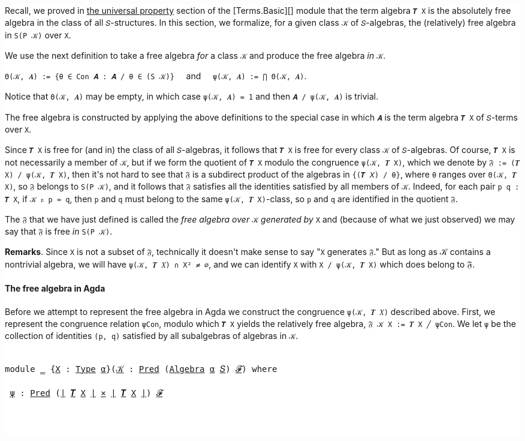 Recall, we proved in [the universal property](Terms.Basic.html#the-universal-property) section of the [Terms.Basic][] module that the term algebra `𝑻 X` is the absolutely free algebra in the class of all `𝑆`-structures. In this section, we formalize, for a given class `𝒦` of `𝑆`-algebras, the (relatively) free algebra in `S(P 𝒦)` over `X`.

We use the next definition to take a free algebra *for* a class `𝒦` and produce the free algebra *in* `𝒦`.

`Θ(𝒦, 𝑨) := {θ ∈ Con 𝑨 : 𝑨 / θ ∈ (S 𝒦)}` &nbsp; &nbsp; and &nbsp; &nbsp; `ψ(𝒦, 𝑨) := ⋂ Θ(𝒦, 𝑨)`.

Notice that `Θ(𝒦, 𝑨)` may be empty, in which case `ψ(𝒦, 𝑨) = 1` and then `𝑨 / ψ(𝒦, 𝑨)` is trivial.

The free algebra is constructed by applying the above definitions to the special case in which `𝑨` is the term algebra `𝑻 X` of `𝑆`-terms over `X`.

Since `𝑻 X` is free for (and in) the class of all `𝑆`-algebras, it follows that `𝑻 X` is free for every class `𝒦` of `𝑆`-algebras. Of course, `𝑻 X` is not necessarily a member of `𝒦`, but if we form the quotient of `𝑻 X` modulo the congruence `ψ(𝒦, 𝑻 X)`, which we denote by `𝔉 := (𝑻 X) / ψ(𝒦, 𝑻 X)`, then it's not hard to see that `𝔉` is a subdirect product of the algebras in `{(𝑻 𝑋) / θ}`, where `θ` ranges over `Θ(𝒦, 𝑻 X)`, so `𝔉` belongs to `S(P 𝒦)`, and it follows that `𝔉` satisfies all the identities satisfied by all members of `𝒦`.  Indeed, for each pair `p q : 𝑻 X`, if `𝒦 ⊧ p ≈ q`, then `p` and `q` must belong to the same `ψ(𝒦, 𝑻 X)`-class, so `p` and `q` are identified in the quotient `𝔉`.

The `𝔉` that we have just defined is called the *free algebra over* `𝒦` *generated by* `X` and (because of what we just observed) we may say that `𝔉` is free *in* `S(P 𝒦)`.

**Remarks**. Since `X` is not a subset of `𝔉`, technically it doesn't make sense to say "`X` generates `𝔉`." But as long as 𝒦 contains a nontrivial algebra, we will have `ψ(𝒦, 𝑻 𝑋) ∩ X² ≠ ∅`, and we can identify `X` with `X / ψ(𝒦, 𝑻 X)` which does belong to 𝔉.



#### <a id="the-free-algebra-in-agda">The free algebra in Agda</a>

Before we attempt to represent the free algebra in Agda we construct the congruence `ψ(𝒦, 𝑻 𝑋)` described above.
First, we represent the congruence relation `ψCon`, modulo which `𝑻 X` yields the relatively free algebra, `𝔉 𝒦 X := 𝑻 X ╱ ψCon`.  We let `ψ` be the collection of identities `(p, q)` satisfied by all subalgebras of algebras in `𝒦`.

<pre class="Agda">

<a id="6357" class="Keyword">module</a> <a id="6364" href="Varieties.FreeAlgebras.html#6364" class="Module">_</a> <a id="6366" class="Symbol">{</a><a id="6367" href="Varieties.FreeAlgebras.html#6367" class="Bound">X</a> <a id="6369" class="Symbol">:</a> <a id="6371" href="Varieties.FreeAlgebras.html#1282" class="Primitive">Type</a> <a id="6376" href="Varieties.FreeAlgebras.html#987" class="Bound">α</a><a id="6377" class="Symbol">}(</a><a id="6379" href="Varieties.FreeAlgebras.html#6379" class="Bound">𝒦</a> <a id="6381" class="Symbol">:</a> <a id="6383" href="Relation.Unary.html#1101" class="Function">Pred</a> <a id="6388" class="Symbol">(</a><a id="6389" href="Algebras.Basic.html#6222" class="Function">Algebra</a> <a id="6397" href="Varieties.FreeAlgebras.html#987" class="Bound">α</a> <a id="6399" href="Varieties.FreeAlgebras.html#1003" class="Bound">𝑆</a><a id="6400" class="Symbol">)</a> <a id="6402" href="Varieties.FreeAlgebras.html#3800" class="Function">𝓕</a><a id="6403" class="Symbol">)</a> <a id="6405" class="Keyword">where</a>

 <a id="6413" href="Varieties.FreeAlgebras.html#6413" class="Function">ψ</a> <a id="6415" class="Symbol">:</a> <a id="6417" href="Relation.Unary.html#1101" class="Function">Pred</a> <a id="6422" class="Symbol">(</a><a id="6423" href="Overture.Preliminaries.html#4383" class="Function Operator">∣</a> <a id="6425" href="Terms.Basic.html#3263" class="Function">𝑻</a> <a id="6427" href="Varieties.FreeAlgebras.html#6367" class="Bound">X</a> <a id="6429" href="Overture.Preliminaries.html#4383" class="Function Operator">∣</a> <a id="6431" href="Data.Product.html#1167" class="Function Operator">×</a> <a id="6433" href="Overture.Preliminaries.html#4383" class="Function Operator">∣</a> <a id="6435" href="Terms.Basic.html#3263" class="Function">𝑻</a> <a id="6437" href="Varieties.FreeAlgebras.html#6367" class="Bound">X</a> <a id="6439" href="Overture.Preliminaries.html#4383" class="Function Operator">∣</a><a id="6440" class="Symbol">)</a> <a id="6442" href="Varieties.FreeAlgebras.html#3800" class="Function">𝓕</a>